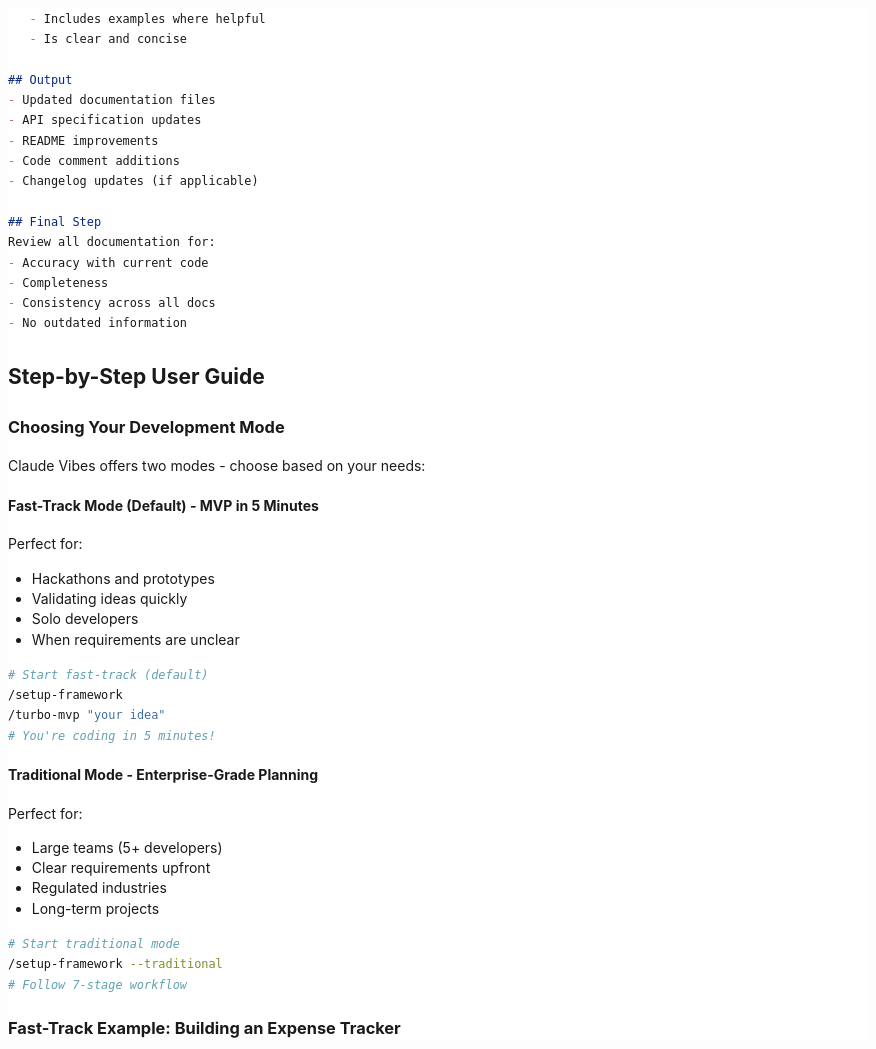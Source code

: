 ```markdown
   - Includes examples where helpful
   - Is clear and concise

## Output
- Updated documentation files
- API specification updates
- README improvements
- Code comment additions
- Changelog updates (if applicable)

## Final Step
Review all documentation for:
- Accuracy with current code
- Completeness
- Consistency across all docs
- No outdated information
```

## Step-by-Step User Guide

### Choosing Your Development Mode

Claude Vibes offers two modes - choose based on your needs:

#### Fast-Track Mode (Default) - MVP in 5 Minutes
Perfect for:
- Hackathons and prototypes
- Validating ideas quickly  
- Solo developers
- When requirements are unclear

```bash
# Start fast-track (default)
/setup-framework
/turbo-mvp "your idea"
# You're coding in 5 minutes!
```

#### Traditional Mode - Enterprise-Grade Planning  
Perfect for:
- Large teams (5+ developers)
- Clear requirements upfront
- Regulated industries
- Long-term projects

```bash
# Start traditional mode
/setup-framework --traditional
# Follow 7-stage workflow
```

### Fast-Track Example: Building an Expense Tracker
